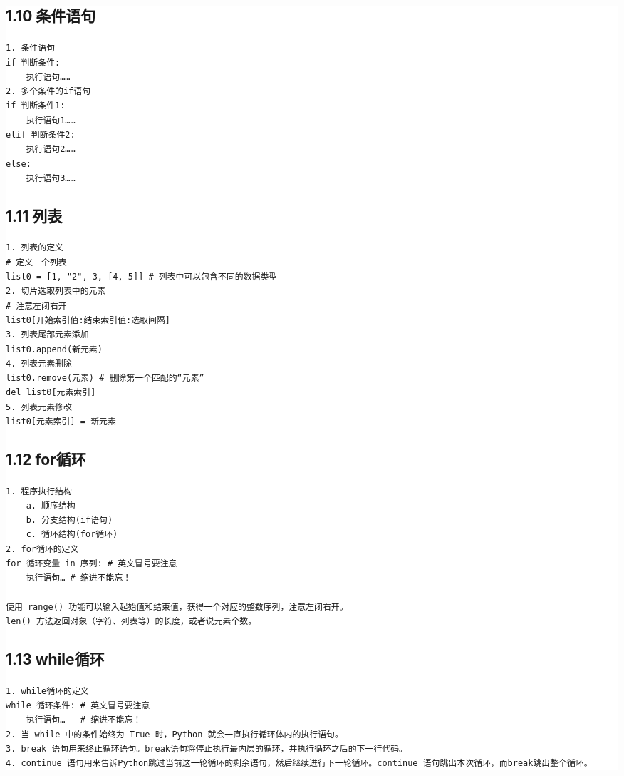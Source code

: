## 1.10 条件语句

```
1. 条件语句
if 判断条件:
    执行语句…… 
2. 多个条件的if语句
if 判断条件1:
	执行语句1……
elif 判断条件2:
	执行语句2……
else:
	执行语句3……
```

## 1.11 列表

```
1. 列表的定义
# 定义一个列表
list0 = [1, "2", 3, [4, 5]] # 列表中可以包含不同的数据类型
2. 切片选取列表中的元素
# 注意左闭右开
list0[开始索引值:结束索引值:选取间隔]
3. 列表尾部元素添加
list0.append(新元素)
4. 列表元素删除
list0.remove(元素) # 删除第一个匹配的“元素”
del list0[元素索引]
5. 列表元素修改
list0[元素索引] = 新元素 
```

## 1.12 for循环

```
1. 程序执行结构
    a. 顺序结构
    b. 分支结构(if语句)
    c. 循环结构(for循环)
2. for循环的定义
for 循环变量 in 序列: # 英文冒号要注意
	执行语句… # 缩进不能忘！
	
使用 range() 功能可以输入起始值和结束值，获得一个对应的整数序列，注意左闭右开。
len() 方法返回对象（字符、列表等）的长度，或者说元素个数。
```

## 1.13 while循环

```
1. while循环的定义
while 循环条件: # 英文冒号要注意
	执行语句…   # 缩进不能忘！
2. 当 while 中的条件始终为 True 时，Python 就会一直执行循环体内的执行语句。
3. break 语句用来终止循环语句。break语句将停止执行最内层的循环，并执行循环之后的下一行代码。
4. continue 语句用来告诉Python跳过当前这一轮循环的剩余语句，然后继续进行下一轮循环。continue 语句跳出本次循环，而break跳出整个循环。
```
